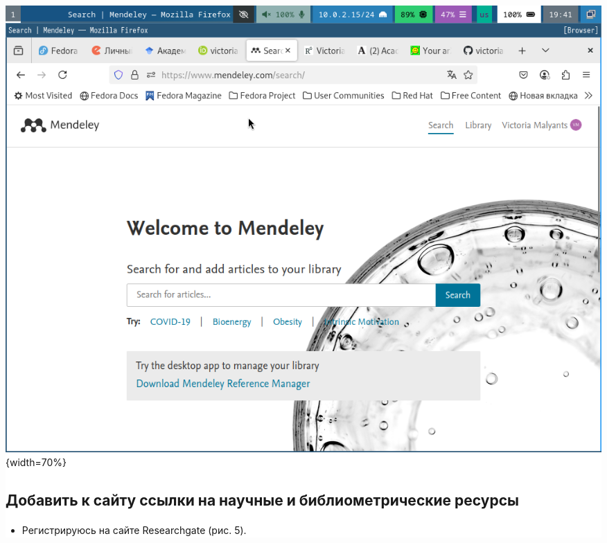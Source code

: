 ![Регистрация на сайте Mendeley](image/4.png){width=70%}

## Добавить к сайту ссылки на научные и библиометрические ресурсы

- Регистрируюсь на сайте Researchgate (рис. 5).
